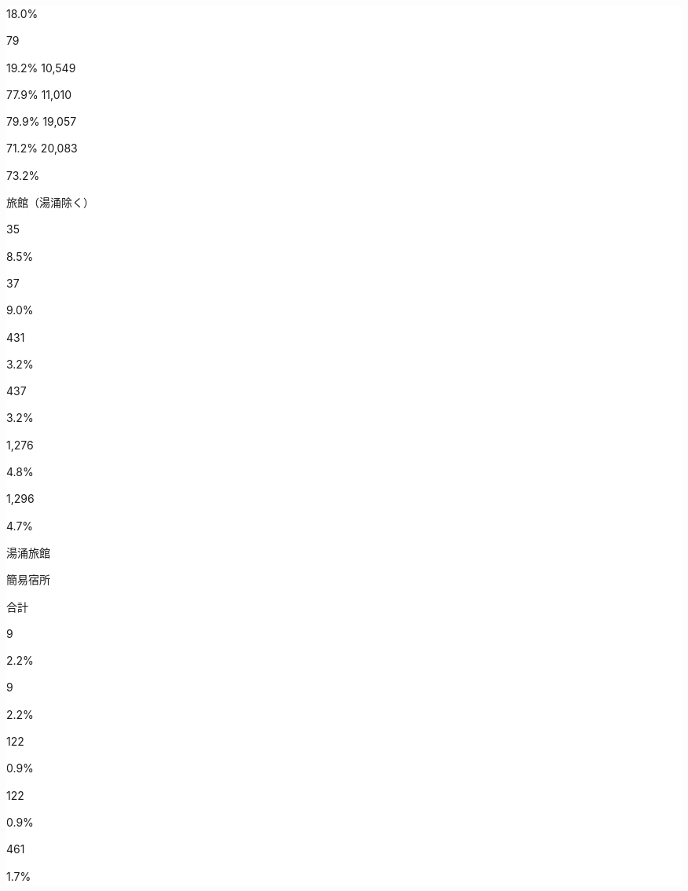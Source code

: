 18.0%

79

19.2%  10,549

77.9%  11,010

79.9%  19,057

71.2%  20,083

73.2%

旅館（湯涌除く）

35

8.5%

37

9.0%

431

3.2%

437

3.2%

1,276

4.8%

1,296

4.7%

湯涌旅館

簡易宿所

合計

9

2.2%

9

2.2%

122

0.9%

122

0.9%

461

1.7%
